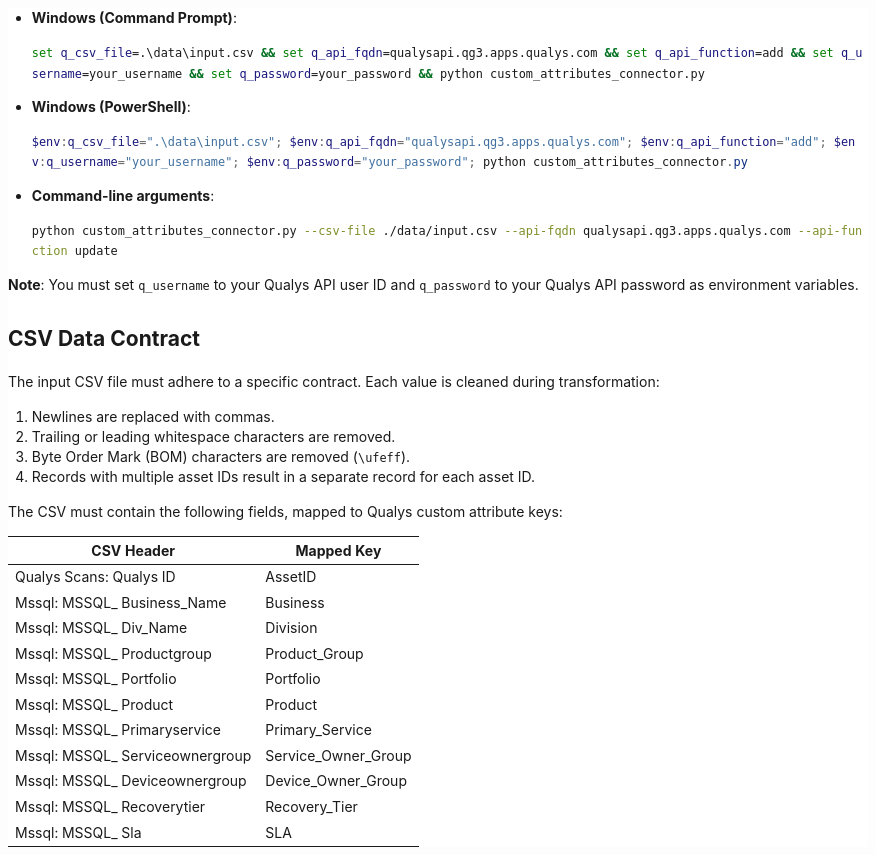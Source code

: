 - **Windows (Command Prompt)**:
  ```cmd
  set q_csv_file=.\data\input.csv && set q_api_fqdn=qualysapi.qg3.apps.qualys.com && set q_api_function=add && set q_username=your_username && set q_password=your_password && python custom_attributes_connector.py
  ```

- **Windows (PowerShell)**:
  ```powershell
  $env:q_csv_file=".\data\input.csv"; $env:q_api_fqdn="qualysapi.qg3.apps.qualys.com"; $env:q_api_function="add"; $env:q_username="your_username"; $env:q_password="your_password"; python custom_attributes_connector.py
  ```

- **Command-line arguments**:
  ```bash
  python custom_attributes_connector.py --csv-file ./data/input.csv --api-fqdn qualysapi.qg3.apps.qualys.com --api-function update
  ```

**Note**: You must set `q_username` to your Qualys API user ID and `q_password` to your Qualys API password as environment variables.

## CSV Data Contract

The input CSV file must adhere to a specific contract. Each value is cleaned during transformation:

1. Newlines are replaced with commas.
2. Trailing or leading whitespace characters are removed.
3. Byte Order Mark (BOM) characters are removed (`\ufeff`).
4. Records with multiple asset IDs result in a separate record for each asset ID.

The CSV must contain the following fields, mapped to Qualys custom attribute keys:

| CSV Header                      | Mapped Key          |
|---------------------------------|---------------------|
| Qualys Scans: Qualys ID         | AssetID             |
| Mssql: MSSQL_ Business_Name     | Business            |
| Mssql: MSSQL_ Div_Name          | Division            |
| Mssql: MSSQL_ Productgroup      | Product_Group       |
| Mssql: MSSQL_ Portfolio         | Portfolio           |
| Mssql: MSSQL_ Product           | Product             |
| Mssql: MSSQL_ Primaryservice    | Primary_Service     |
| Mssql: MSSQL_ Serviceownergroup | Service_Owner_Group |
| Mssql: MSSQL_ Deviceownergroup  | Device_Owner_Group  |
| Mssql: MSSQL_ Recoverytier      | Recovery_Tier       |
| Mssql: MSSQL_ Sla               | SLA                 |
